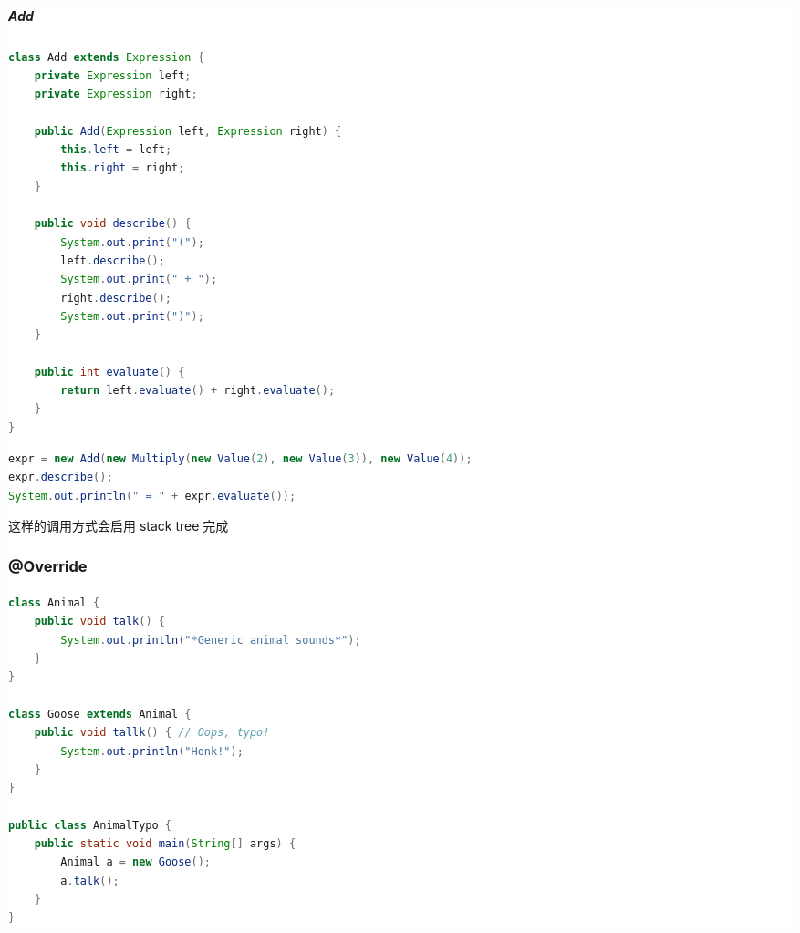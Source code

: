 ##### Add

```java
class Add extends Expression {
    private Expression left;
    private Expression right;

    public Add(Expression left, Expression right) {
        this.left = left;
        this.right = right;
    }

    public void describe() {
        System.out.print("(");
        left.describe();
        System.out.print(" + ");
        right.describe();
        System.out.print(")");
    }

    public int evaluate() {
        return left.evaluate() + right.evaluate();
    }
}
```

```java
expr = new Add(new Multiply(new Value(2), new Value(3)), new Value(4));
expr.describe();
System.out.println(" = " + expr.evaluate());
```

这样的调用方式会启用 stack tree 完成

### @Override

```java
class Animal {
    public void talk() {
        System.out.println("*Generic animal sounds*");
    }
}

class Goose extends Animal {
    public void tallk() { // Oops, typo!
        System.out.println("Honk!");
    }
}

public class AnimalTypo {
    public static void main(String[] args) {
        Animal a = new Goose();
        a.talk();
    }
}
```
